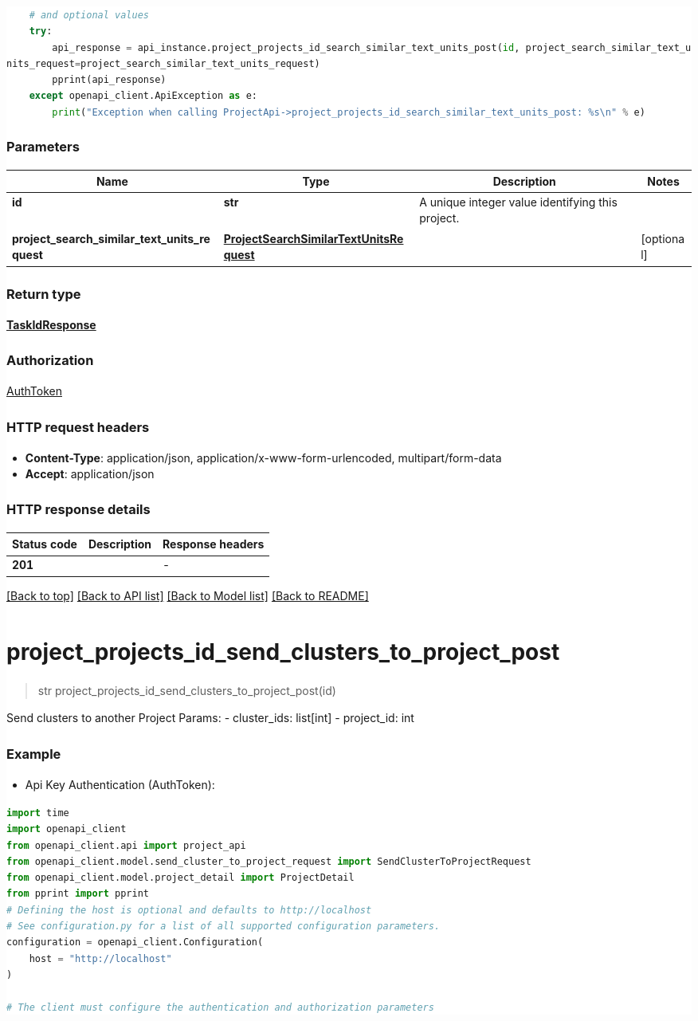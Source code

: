 ```python
    # and optional values
    try:
        api_response = api_instance.project_projects_id_search_similar_text_units_post(id, project_search_similar_text_units_request=project_search_similar_text_units_request)
        pprint(api_response)
    except openapi_client.ApiException as e:
        print("Exception when calling ProjectApi->project_projects_id_search_similar_text_units_post: %s\n" % e)
```


### Parameters

Name | Type | Description  | Notes
------------- | ------------- | ------------- | -------------
 **id** | **str**| A unique integer value identifying this project. |
 **project_search_similar_text_units_request** | [**ProjectSearchSimilarTextUnitsRequest**](ProjectSearchSimilarTextUnitsRequest.md)|  | [optional]

### Return type

[**TaskIdResponse**](TaskIdResponse.md)

### Authorization

[AuthToken](../README.md#AuthToken)

### HTTP request headers

 - **Content-Type**: application/json, application/x-www-form-urlencoded, multipart/form-data
 - **Accept**: application/json


### HTTP response details
| Status code | Description | Response headers |
|-------------|-------------|------------------|
**201** |  |  -  |

[[Back to top]](#) [[Back to API list]](../README.md#documentation-for-api-endpoints) [[Back to Model list]](../README.md#documentation-for-models) [[Back to README]](../README.md)

# **project_projects_id_send_clusters_to_project_post**
> str project_projects_id_send_clusters_to_project_post(id)



Send clusters to another Project      Params:         - cluster_ids: list[int]         - project_id: int

### Example

* Api Key Authentication (AuthToken):
```python
import time
import openapi_client
from openapi_client.api import project_api
from openapi_client.model.send_cluster_to_project_request import SendClusterToProjectRequest
from openapi_client.model.project_detail import ProjectDetail
from pprint import pprint
# Defining the host is optional and defaults to http://localhost
# See configuration.py for a list of all supported configuration parameters.
configuration = openapi_client.Configuration(
    host = "http://localhost"
)

# The client must configure the authentication and authorization parameters
```
